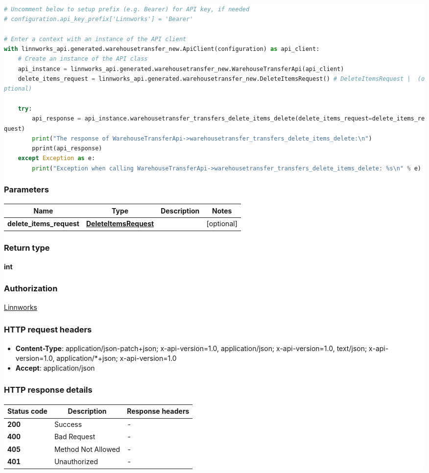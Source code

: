 ```python
# Uncomment below to setup prefix (e.g. Bearer) for API key, if needed
# configuration.api_key_prefix['Linnworks'] = 'Bearer'

# Enter a context with an instance of the API client
with linnworks_api.generated.warehousetransfer_new.ApiClient(configuration) as api_client:
    # Create an instance of the API class
    api_instance = linnworks_api.generated.warehousetransfer_new.WarehouseTransferApi(api_client)
    delete_items_request = linnworks_api.generated.warehousetransfer_new.DeleteItemsRequest() # DeleteItemsRequest |  (optional)

    try:
        api_response = api_instance.warehousetransfer_transfers_delete_items_delete(delete_items_request=delete_items_request)
        print("The response of WarehouseTransferApi->warehousetransfer_transfers_delete_items_delete:\n")
        pprint(api_response)
    except Exception as e:
        print("Exception when calling WarehouseTransferApi->warehousetransfer_transfers_delete_items_delete: %s\n" % e)
```



### Parameters


Name | Type | Description  | Notes
------------- | ------------- | ------------- | -------------
 **delete_items_request** | [**DeleteItemsRequest**](DeleteItemsRequest.md)|  | [optional] 

### Return type

**int**

### Authorization

[Linnworks](../README.md#Linnworks)

### HTTP request headers

 - **Content-Type**: application/json-patch+json; x-api-version=1.0, application/json; x-api-version=1.0, text/json; x-api-version=1.0, application/*+json; x-api-version=1.0
 - **Accept**: application/json

### HTTP response details

| Status code | Description | Response headers |
|-------------|-------------|------------------|
**200** | Success |  -  |
**400** | Bad Request |  -  |
**405** | Method Not Allowed |  -  |
**401** | Unauthorized |  -  |
